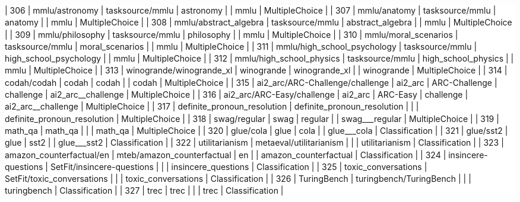 | 306 | mmlu/astronomy                                                       | tasksource/mmlu                           | astronomy                                           |                 | mmlu                                         | MultipleChoice      |
| 307 | mmlu/anatomy                                                         | tasksource/mmlu                           | anatomy                                             |                 | mmlu                                         | MultipleChoice      |
| 308 | mmlu/abstract_algebra                                                | tasksource/mmlu                           | abstract_algebra                                    |                 | mmlu                                         | MultipleChoice      |
| 309 | mmlu/philosophy                                                      | tasksource/mmlu                           | philosophy                                          |                 | mmlu                                         | MultipleChoice      |
| 310 | mmlu/moral_scenarios                                                 | tasksource/mmlu                           | moral_scenarios                                     |                 | mmlu                                         | MultipleChoice      |
| 311 | mmlu/high_school_psychology                                          | tasksource/mmlu                           | high_school_psychology                              |                 | mmlu                                         | MultipleChoice      |
| 312 | mmlu/high_school_physics                                             | tasksource/mmlu                           | high_school_physics                                 |                 | mmlu                                         | MultipleChoice      |
| 313 | winogrande/winogrande_xl                                             | winogrande                                | winogrande_xl                                       |                 | winogrande                                   | MultipleChoice      |
| 314 | codah/codah                                                          | codah                                     | codah                                               |                 | codah                                        | MultipleChoice      |
| 315 | ai2_arc/ARC-Challenge/challenge                                      | ai2_arc                                   | ARC-Challenge                                       | challenge       | ai2_arc__challenge                           | MultipleChoice      |
| 316 | ai2_arc/ARC-Easy/challenge                                           | ai2_arc                                   | ARC-Easy                                            | challenge       | ai2_arc__challenge                           | MultipleChoice      |
| 317 | definite_pronoun_resolution                                          | definite_pronoun_resolution               |                                                     |                 | definite_pronoun_resolution                  | MultipleChoice      |
| 318 | swag/regular                                                         | swag                                      | regular                                             |                 | swag___regular                               | MultipleChoice      |
| 319 | math_qa                                                              | math_qa                                   |                                                     |                 | math_qa                                      | MultipleChoice      |
| 320 | glue/cola                                                            | glue                                      | cola                                                |                 | glue___cola                                  | Classification      |
| 321 | glue/sst2                                                            | glue                                      | sst2                                                |                 | glue___sst2                                  | Classification      |
| 322 | utilitarianism                                                       | metaeval/utilitarianism                   |                                                     |                 | utilitarianism                               | Classification      |
| 323 | amazon_counterfactual/en                                             | mteb/amazon_counterfactual                | en                                                  |                 | amazon_counterfactual                        | Classification      |
| 324 | insincere-questions                                                  | SetFit/insincere-questions                |                                                     |                 | insincere_questions                          | Classification      |
| 325 | toxic_conversations                                                  | SetFit/toxic_conversations                |                                                     |                 | toxic_conversations                          | Classification      |
| 326 | TuringBench                                                          | turingbench/TuringBench                   |                                                     |                 | turingbench                                  | Classification      |
| 327 | trec                                                                 | trec                                      |                                                     |                 | trec                                         | Classification      |